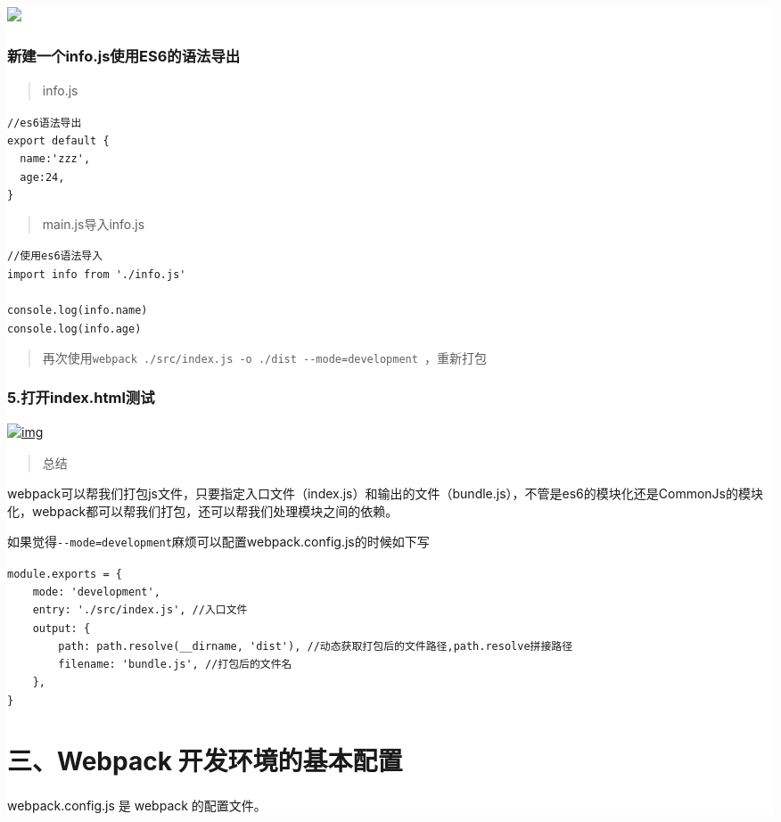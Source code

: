    ![](https://cdn.jsdelivr.net/gh/krislinzhao/IMGcloud/img/20200517101628.png)

### **新建一个info.js使用ES6的语法导出**

> info.js

```
//es6语法导出
export default {
  name:'zzz',
  age:24,
}
```

> main.js导入info.js

```
//使用es6语法导入
import info from './info.js'

console.log(info.name)
console.log(info.age)
```

> 再次使用`webpack ./src/index.js -o ./dist --mode=development `，重新打包

### **5.打开index.html测试**

[![img](https://camo.githubusercontent.com/932c8fc05782ed64400331c718e5cd25fddc9463c8bebd9627ea5a1b0746f96e/68747470733a2f2f63646e2e6a7364656c6976722e6e65742f67682f6b7269736c696e7a68616f2f494d47636c6f75642f696d672f32303230303531373130313734332e706e67)](https://camo.githubusercontent.com/932c8fc05782ed64400331c718e5cd25fddc9463c8bebd9627ea5a1b0746f96e/68747470733a2f2f63646e2e6a7364656c6976722e6e65742f67682f6b7269736c696e7a68616f2f494d47636c6f75642f696d672f32303230303531373130313734332e706e67)

> 总结

webpack可以帮我们打包js文件，只要指定入口文件（index.js）和输出的文件（bundle.js），不管是es6的模块化还是CommonJs的模块化，webpack都可以帮我们打包，还可以帮我们处理模块之间的依赖。

如果觉得`--mode=development`麻烦可以配置webpack.config.js的时候如下写

```
module.exports = {
	mode: 'development',
	entry: './src/index.js', //入口文件
	output: {
		path: path.resolve(__dirname, 'dist'), //动态获取打包后的文件路径,path.resolve拼接路径
		filename: 'bundle.js', //打包后的文件名
	},
}
```

# 三、Webpack 开发环境的基本配置

webpack.config.js 是 webpack 的配置文件。
